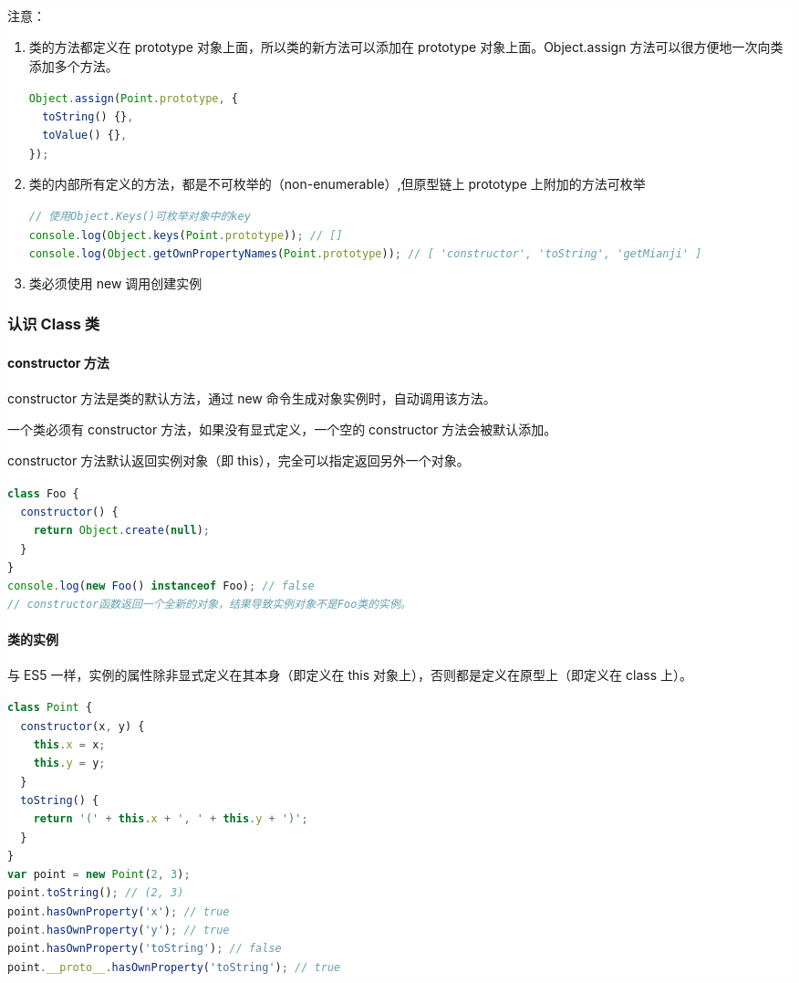 注意：

1. 类的方法都定义在 prototype 对象上面，所以类的新方法可以添加在 prototype 对象上面。Object.assign 方法可以很方便地一次向类添加多个方法。

   ```javascript
   Object.assign(Point.prototype, {
     toString() {},
     toValue() {},
   });
   ```

2. 类的内部所有定义的方法，都是不可枚举的（non-enumerable）,但原型链上 prototype 上附加的方法可枚举

   ```javascript
   // 使用Object.Keys()可枚举对象中的key
   console.log(Object.keys(Point.prototype)); // []
   console.log(Object.getOwnPropertyNames(Point.prototype)); // [ 'constructor', 'toString', 'getMianji' ]
   ```

3. 类必须使用 new 调用创建实例

### 认识 Class 类

#### constructor 方法

constructor 方法是类的默认方法，通过 new 命令生成对象实例时，自动调用该方法。

一个类必须有 constructor 方法，如果没有显式定义，一个空的 constructor 方法会被默认添加。

constructor 方法默认返回实例对象（即 this），完全可以指定返回另外一个对象。

```javascript
class Foo {
  constructor() {
    return Object.create(null);
  }
}
console.log(new Foo() instanceof Foo); // false
// constructor函数返回一个全新的对象，结果导致实例对象不是Foo类的实例。
```

#### 类的实例

与 ES5 一样，实例的属性除非显式定义在其本身（即定义在 this 对象上），否则都是定义在原型上（即定义在 class 上）。

```javascript
class Point {
  constructor(x, y) {
    this.x = x;
    this.y = y;
  }
  toString() {
    return '(' + this.x + ', ' + this.y + ')';
  }
}
var point = new Point(2, 3);
point.toString(); // (2, 3)
point.hasOwnProperty('x'); // true
point.hasOwnProperty('y'); // true
point.hasOwnProperty('toString'); // false
point.__proto__.hasOwnProperty('toString'); // true
```
